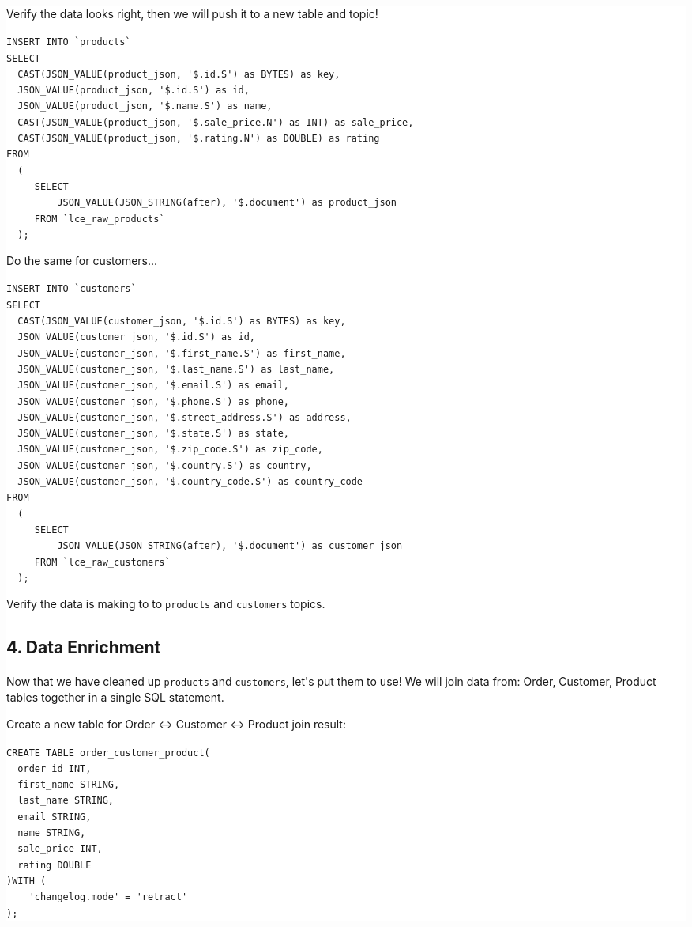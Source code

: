 Verify the data looks right, then we will push it to a new table and topic!

```
INSERT INTO `products`
SELECT 
  CAST(JSON_VALUE(product_json, '$.id.S') as BYTES) as key,
  JSON_VALUE(product_json, '$.id.S') as id,
  JSON_VALUE(product_json, '$.name.S') as name,
  CAST(JSON_VALUE(product_json, '$.sale_price.N') as INT) as sale_price,
  CAST(JSON_VALUE(product_json, '$.rating.N') as DOUBLE) as rating
FROM 
  (  
     SELECT 
         JSON_VALUE(JSON_STRING(after), '$.document') as product_json 
     FROM `lce_raw_products`
  );
```

Do the same for customers...

```
INSERT INTO `customers`
SELECT 
  CAST(JSON_VALUE(customer_json, '$.id.S') as BYTES) as key,
  JSON_VALUE(customer_json, '$.id.S') as id,
  JSON_VALUE(customer_json, '$.first_name.S') as first_name,
  JSON_VALUE(customer_json, '$.last_name.S') as last_name,
  JSON_VALUE(customer_json, '$.email.S') as email,
  JSON_VALUE(customer_json, '$.phone.S') as phone,
  JSON_VALUE(customer_json, '$.street_address.S') as address,
  JSON_VALUE(customer_json, '$.state.S') as state,
  JSON_VALUE(customer_json, '$.zip_code.S') as zip_code,
  JSON_VALUE(customer_json, '$.country.S') as country,
  JSON_VALUE(customer_json, '$.country_code.S') as country_code
FROM 
  (  
     SELECT 
         JSON_VALUE(JSON_STRING(after), '$.document') as customer_json 
     FROM `lce_raw_customers`
  );
```

Verify the data is making to to `products` and `customers` topics.

## 4. Data Enrichment
Now that we have cleaned up `products` and `customers`, let's put them to use!  We will join data from: Order, Customer, Product tables together in a single SQL statement.

Create a new table for Order <-> Customer <-> Product join result:

```
CREATE TABLE order_customer_product(
  order_id INT,
  first_name STRING,
  last_name STRING,
  email STRING,
  name STRING,
  sale_price INT,
  rating DOUBLE
)WITH (
    'changelog.mode' = 'retract'
);
```
